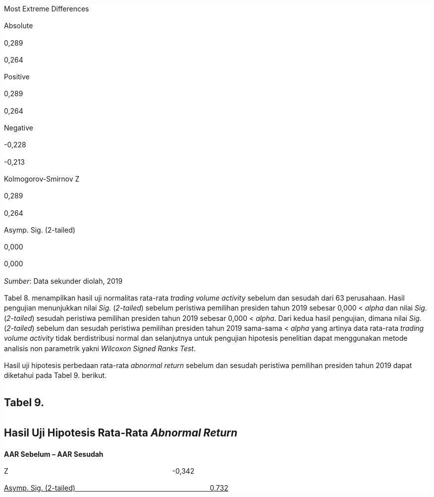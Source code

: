 <tr><td style="vertical-align:bottom;">
<p><span class="font4">Most Extreme Differences</span></p></td><td style="vertical-align:bottom;">
<p><span class="font4">Absolute</span></p></td><td style="vertical-align:bottom;">
<p><span class="font4">0,289</span></p></td><td style="vertical-align:bottom;">
<p><span class="font4">0,264</span></p></td></tr>
<tr><td style="vertical-align:top;"></td><td style="vertical-align:bottom;">
<p><span class="font4">Positive</span></p></td><td style="vertical-align:bottom;">
<p><span class="font4">0,289</span></p></td><td style="vertical-align:bottom;">
<p><span class="font4">0,264</span></p></td></tr>
<tr><td style="vertical-align:top;"></td><td style="vertical-align:bottom;">
<p><span class="font4">Negative</span></p></td><td style="vertical-align:bottom;">
<p><span class="font4">-0,228</span></p></td><td style="vertical-align:bottom;">
<p><span class="font4">-0,213</span></p></td></tr>
<tr><td style="vertical-align:bottom;">
<p><span class="font4">Kolmogorov-Smirnov Z</span></p></td><td style="vertical-align:top;"></td><td style="vertical-align:bottom;">
<p><span class="font4">0,289</span></p></td><td style="vertical-align:bottom;">
<p><span class="font4">0,264</span></p></td></tr>
<tr><td style="vertical-align:bottom;">
<p><span class="font4">Asymp. Sig. (2-tailed)</span></p></td><td style="vertical-align:top;"></td><td style="vertical-align:bottom;">
<p><span class="font4">0,000</span></p></td><td style="vertical-align:bottom;">
<p><span class="font4">0,000</span></p></td></tr>
</table>
<p><span class="font4" style="font-style:italic;">Sumber</span><span class="font4">: Data sekunder diolah, 2019</span></p>
<p><span class="font6">Tabel 8. menampilkan hasil uji normalitas rata-rata </span><span class="font6" style="font-style:italic;">trading volume activity </span><span class="font6">sebelum dan sesudah dari 63 perusahaan. Hasil pengujian menunjukkan nilai </span><span class="font6" style="font-style:italic;">Sig. </span><span class="font6">(</span><span class="font6" style="font-style:italic;">2-tailed</span><span class="font6">) sebelum peristiwa pemilihan presiden tahun 2019 sebesar 0,000 &lt;&nbsp;</span><span class="font6" style="font-style:italic;">alpha </span><span class="font6">dan nilai </span><span class="font6" style="font-style:italic;">Sig.</span><span class="font6"> (</span><span class="font6" style="font-style:italic;">2-tailed</span><span class="font6">) sesudah peristiwa pemilihan presiden tahun 2019 sebesar 0,000 &lt;&nbsp;</span><span class="font6" style="font-style:italic;">alpha</span><span class="font6">. Dari kedua hasil pengujian, dimana nilai </span><span class="font6" style="font-style:italic;">Sig.</span><span class="font6"> (</span><span class="font6" style="font-style:italic;">2-tailed</span><span class="font6">) sebelum dan sesudah peristiwa pemilihan presiden tahun 2019 sama-sama &lt;&nbsp;</span><span class="font6" style="font-style:italic;">alpha</span><span class="font6"> yang artinya data rata-rata </span><span class="font6" style="font-style:italic;">trading volume activity</span><span class="font6"> tidak berdistribusi normal dan selanjutnya untuk pengujian hipotesis penelitian dapat menggunakan metode analisis non parametrik yakni </span><span class="font6" style="font-style:italic;">Wilcoxon Signed Ranks Test</span><span class="font6">.</span></p>
<p><span class="font6">Hasil uji hipotesis perbedaan rata-rata </span><span class="font6" style="font-style:italic;">abnormal return</span><span class="font6"> sebelum dan sesudah peristiwa pemilihan presiden tahun 2019 dapat diketahui pada Tabel 9. berikut.</span></p>
<h2><a name="bookmark22"></a><span class="font6" style="font-weight:bold;"><a name="bookmark23"></a>Tabel 9.</span><br><br><span class="font6" style="font-weight:bold;"><a name="bookmark24"></a>Hasil Uji Hipotesis Rata-Rata </span><span class="font6" style="font-weight:bold;font-style:italic;">Abnormal Return</span></h2>
<p><span class="font4" style="font-weight:bold;">AAR Sebelum – AAR Sesudah</span></p>
<p><span class="font4">Z &nbsp;&nbsp;&nbsp;&nbsp;&nbsp;&nbsp;&nbsp;&nbsp;&nbsp;&nbsp;&nbsp;&nbsp;&nbsp;&nbsp;&nbsp;&nbsp;&nbsp;&nbsp;&nbsp;&nbsp;&nbsp;&nbsp;&nbsp;&nbsp;&nbsp;&nbsp;&nbsp;&nbsp;&nbsp;&nbsp;&nbsp;&nbsp;&nbsp;&nbsp;&nbsp;&nbsp;&nbsp;&nbsp;&nbsp;&nbsp;&nbsp;&nbsp;&nbsp;&nbsp;&nbsp;&nbsp;&nbsp;&nbsp;&nbsp;&nbsp;&nbsp;&nbsp;&nbsp;&nbsp;&nbsp;&nbsp;&nbsp;&nbsp;&nbsp;&nbsp;&nbsp;&nbsp;&nbsp;&nbsp;&nbsp;&nbsp;&nbsp;&nbsp;&nbsp;&nbsp;&nbsp;&nbsp;&nbsp;&nbsp;&nbsp;&nbsp;&nbsp;&nbsp;&nbsp;&nbsp;&nbsp;&nbsp;&nbsp;-0,342</span></p>
<p><span class="font4" style="text-decoration:underline;">Asymp. Sig. (2-tailed) &nbsp;&nbsp;&nbsp;&nbsp;&nbsp;&nbsp;&nbsp;&nbsp;&nbsp;&nbsp;&nbsp;&nbsp;&nbsp;&nbsp;&nbsp;&nbsp;&nbsp;&nbsp;&nbsp;&nbsp;&nbsp;&nbsp;&nbsp;&nbsp;&nbsp;&nbsp;&nbsp;&nbsp;&nbsp;&nbsp;&nbsp;&nbsp;&nbsp;&nbsp;&nbsp;&nbsp;&nbsp;&nbsp;&nbsp;&nbsp;&nbsp;&nbsp;&nbsp;&nbsp;&nbsp;&nbsp;&nbsp;&nbsp;&nbsp;&nbsp;&nbsp;&nbsp;&nbsp;&nbsp;&nbsp;&nbsp;&nbsp;&nbsp;&nbsp;&nbsp;&nbsp;&nbsp;&nbsp;&nbsp;&nbsp;&nbsp;&nbsp;&nbsp;0,732</span></p>